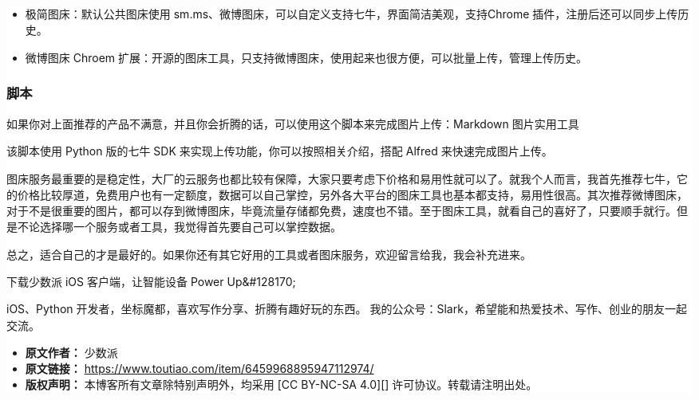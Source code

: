  *  极简图床：默认公共图床使用 sm.ms、微博图床，可以自定义支持七牛，界面简洁美观，支持Chrome 插件，注册后还可以同步上传历史。  
    
 *  微博图床 Chroem 扩展：开源的图床工具，只支持微博图床，使用起来也很方便，可以批量上传，管理上传历史。  
    

### 脚本 ###

如果你对上面推荐的产品不满意，并且你会折腾的话，可以使用这个脚本来完成图片上传：Markdown 图片实用工具

该脚本使用 Python 版的七牛 SDK 来实现上传功能，你可以按照相关介绍，搭配 Alfred 来快速完成图片上传。

图床服务最重要的是稳定性，大厂的云服务也都比较有保障，大家只要考虑下价格和易用性就可以了。就我个人而言，我首先推荐七牛，它的价格比较厚道，免费用户也有一定额度，数据可以自己掌控，另外各大平台的图床工具也基本都支持，易用性很高。其次推荐微博图床，对于不是很重要的图片，都可以存到微博图床，毕竟流量存储都免费，速度也不错。至于图床工具，就看自己的喜好了，只要顺手就行。但是不论选择哪一个服务或者工具，我觉得首先要自己可以掌控数据。

总之，适合自己的才是最好的。如果你还有其它好用的工具或者图床服务，欢迎留言给我，我会补充进来。

下载少数派 iOS 客户端，让智能设备 Power Up&\#128170;

iOS、Python 开发者，坐标魔都，喜欢写作分享、折腾有趣好玩的东西。 我的公众号：Slark，希望能和热爱技术、写作、创业的朋友一起交流。


[A3MJ-JA32-AIYZ.jpg]: static/resources/crawler/A3MJ-JA32-AIYZ.jpg
[INBN-QYBJ-RVYY.jpg]: static/resources/crawler/INBN-QYBJ-RVYY.jpg
[VZN3-AMFB-JU2E.jpg]: static/resources/crawler/VZN3-AMFB-JU2E.jpg
[NQUY-UNAJ-MF3A.jpg]: static/resources/crawler/NQUY-UNAJ-MF3A.jpg
[YBZZ-QRJV-NR6F.jpg]: static/resources/crawler/YBZZ-QRJV-NR6F.jpg
[E3YQ-3I7Z-ENFU.jpg]: static/resources/crawler/E3YQ-3I7Z-ENFU.jpg
[UZAR-VYUI-UQMR.jpg]: static/resources/crawler/UZAR-VYUI-UQMR.jpg
[B6R7-RVYI-6RN3.jpg]: static/resources/crawler/B6R7-RVYI-6RN3.jpg
[AUVF-JRFI-VVY3.jpg]: static/resources/crawler/AUVF-JRFI-VVY3.jpg
 *  **原文作者：** 少数派
 *  **原文链接：** https://www.toutiao.com/item/6459968895947112974/
 *  **版权声明：** 本博客所有文章除特别声明外，均采用 [CC BY-NC-SA 4.0][] 许可协议。转载请注明出处。
